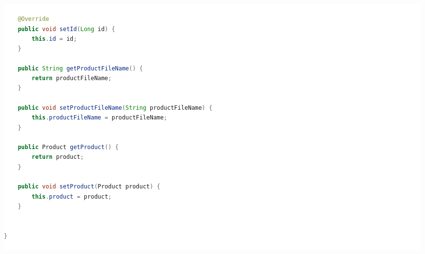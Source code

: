 ```java

	@Override
	public void setId(Long id) {
		this.id = id;
	}

	public String getProductFileName() {
		return productFileName;
	}

	public void setProductFileName(String productFileName) {
		this.productFileName = productFileName;
	}
	
	public Product getProduct() {
		return product;
	}

	public void setProduct(Product product) {
		this.product = product;
	}

	
}



```
